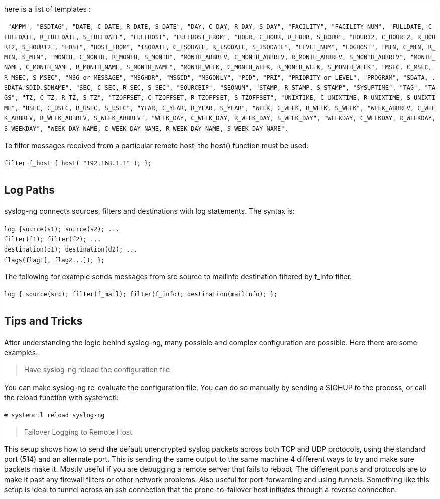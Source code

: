 here is a list of templates :

     "AMPM", "BSDTAG", "DATE, C_DATE, R_DATE, S_DATE", "DAY, C_DAY, R_DAY, S_DAY", "FACILITY", "FACILITY_NUM", "FULLDATE, C_FULLDATE, R_FULLDATE, S_FULLDATE", "FULLHOST", "FULLHOST_FROM", "HOUR, C_HOUR, R_HOUR, S_HOUR", "HOUR12, C_HOUR12, R_HOUR12, S_HOUR12", "HOST", "HOST_FROM", "ISODATE, C_ISODATE, R_ISODATE, S_ISODATE", "LEVEL_NUM", "LOGHOST", "MIN, C_MIN, R_MIN, S_MIN", "MONTH, C_MONTH, R_MONTH, S_MONTH", "MONTH_ABBREV, C_MONTH_ABBREV, R_MONTH_ABBREV, S_MONTH_ABBREV", "MONTH_NAME, C_MONTH_NAME, R_MONTH_NAME, S_MONTH_NAME", "MONTH_WEEK, C_MONTH_WEEK, R_MONTH_WEEK, S_MONTH_WEEK", "MSEC, C_MSEC, R_MSEC, S_MSEC", "MSG or MESSAGE", "MSGHDR", "MSGID", "MSGONLY", "PID", "PRI", "PRIORITY or LEVEL", "PROGRAM", "SDATA, .SDATA.SDID.SDNAME", "SEC, C_SEC, R_SEC, S_SEC", "SOURCEIP", "SEQNUM", "STAMP, R_STAMP, S_STAMP", "SYSUPTIME", "TAG", "TAGS", "TZ, C_TZ, R_TZ, S_TZ", "TZOFFSET, C_TZOFFSET, R_TZOFFSET, S_TZOFFSET", "UNIXTIME, C_UNIXTIME, R_UNIXTIME, S_UNIXTIME", "USEC, C_USEC, R_USEC, S_USEC", "YEAR, C_YEAR, R_YEAR, S_YEAR", "WEEK, C_WEEK, R_WEEK, S_WEEK", "WEEK_ABBREV, C_WEEK_ABBREV, R_WEEK_ABBREV, S_WEEK_ABBREV", "WEEK_DAY, C_WEEK_DAY, R_WEEK_DAY, S_WEEK_DAY", "WEEKDAY, C_WEEKDAY, R_WEEKDAY, S_WEEKDAY", "WEEK_DAY_NAME, C_WEEK_DAY_NAME, R_WEEK_DAY_NAME, S_WEEK_DAY_NAME".

To filter messages received from a particular remote host, the host()
function must be used:

    filter f_host { host( "192.168.1.1" ); };

Log Paths
---------

syslog-ng connects sources, filters and destinations with log
statements. The syntax is:

    log {source(s1); source(s2); ...
    filter(f1); filter(f2); ...
    destination(d1); destination(d2); ...
    flags(flag1[, flag2...]); };

The following for example sends messages from src source to mailinfo
destination filtered by f_info filter.

    log { source(src); filter(f_mail); filter(f_info); destination(mailinfo); };

  

Tips and Tricks
---------------

After understanding the logic behind syslog-ng, many possible and
complex configuration are possible. Here there are some examples.

> Have syslog-ng reload the configuration file

You can make syslog-ng re-evaluate the configuration file. You can do so
manually by sending a SIGHUP to the process, or call the reload function
with systemctl:

    # systemctl reload syslog-ng

> Failover Logging to Remote Host

This setup shows how to send the default unencrypted syslog packets
across both TCP and UDP protocols, using the standard port (514) and an
alternate port. This is sending the same output to the same machine 4
different ways to try and make sure packets make it. Mostly useful if
you are debugging a remote server that fails to reboot. The different
ports and protocols are to make it past any firewall filters or other
network problems. Also useful for port-forwarding and using tunnels.
Something like this setup is ideal to tunnel across an ssh connection
that the prone-to-failover host initiates through a reverse connection.
